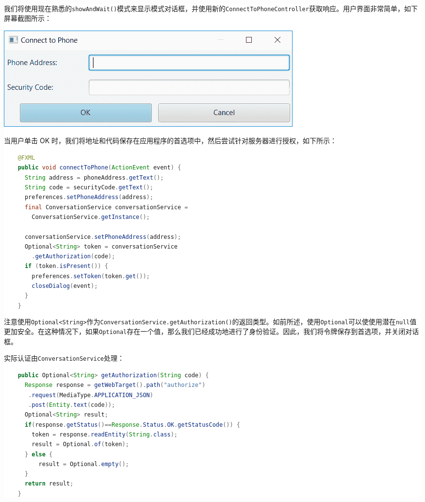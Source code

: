 我们将使用现在熟悉的`showAndWait()`模式来显示模式对话框，并使用新的`ConnectToPhoneController`获取响应。用户界面非常简单，如下屏幕截图所示：

![](img/c46711ea-77d2-42dd-85fe-baa05d041061.png)

当用户单击 OK 时，我们将地址和代码保存在应用程序的首选项中，然后尝试针对服务器进行授权，如下所示：

```java
    @FXML 
    public void connectToPhone(ActionEvent event) { 
      String address = phoneAddress.getText(); 
      String code = securityCode.getText(); 
      preferences.setPhoneAddress(address); 
      final ConversationService conversationService =  
        ConversationService.getInstance(); 

      conversationService.setPhoneAddress(address); 
      Optional<String> token = conversationService 
        .getAuthorization(code); 
      if (token.isPresent()) { 
        preferences.setToken(token.get()); 
        closeDialog(event); 
      } 
    } 

```

注意使用`Optional<String>`作为`ConversationService.getAuthorization()`的返回类型。如前所述，使用`Optional`可以使使用潜在`null`值更加安全。在这种情况下，如果`Optional`存在一个值，那么我们已经成功地进行了身份验证。因此，我们将令牌保存到首选项，并关闭对话框。

实际认证由`ConversationService`处理：

```java
    public Optional<String> getAuthorization(String code) { 
      Response response = getWebTarget().path("authorize") 
       .request(MediaType.APPLICATION_JSON) 
       .post(Entity.text(code)); 
      Optional<String> result; 
      if(response.getStatus()==Response.Status.OK.getStatusCode()) { 
        token = response.readEntity(String.class); 
        result = Optional.of(token); 
      } else { 
          result = Optional.empty(); 
      } 
      return result; 
    } 

```
